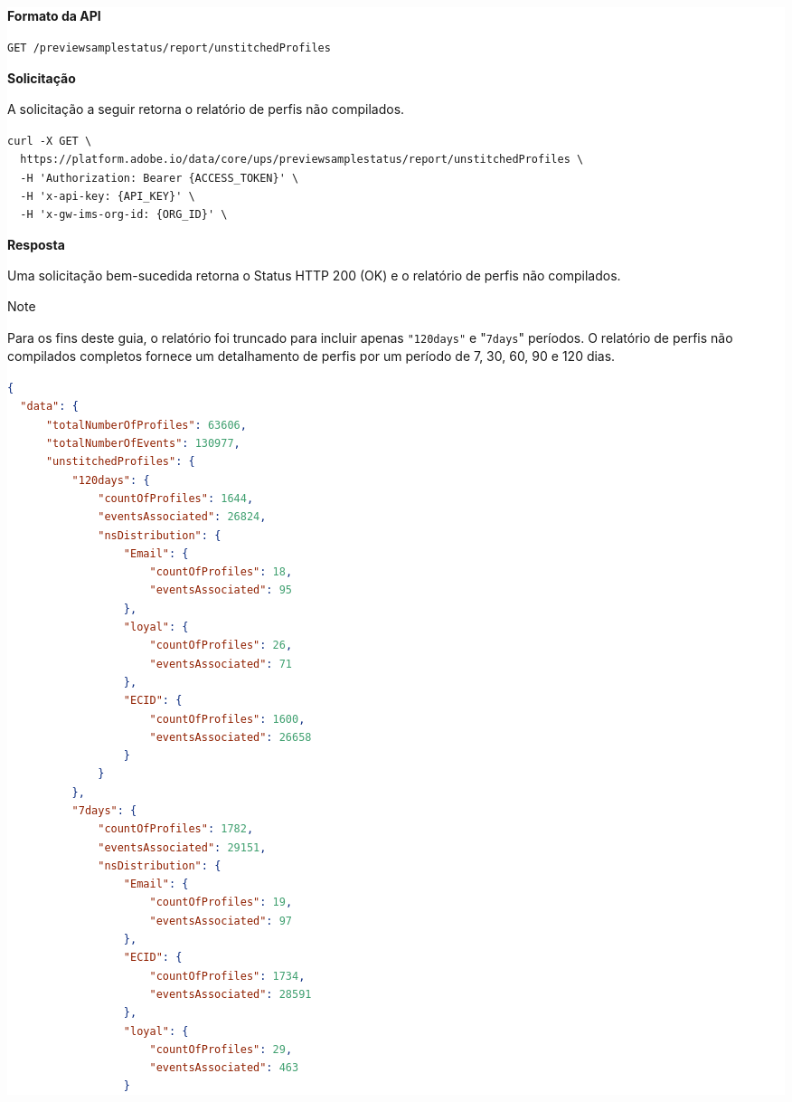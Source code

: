 **Formato da API**

```http
GET /previewsamplestatus/report/unstitchedProfiles
```

**Solicitação**

A solicitação a seguir retorna o relatório de perfis não compilados.

```shell
curl -X GET \
  https://platform.adobe.io/data/core/ups/previewsamplestatus/report/unstitchedProfiles \
  -H 'Authorization: Bearer {ACCESS_TOKEN}' \
  -H 'x-api-key: {API_KEY}' \
  -H 'x-gw-ims-org-id: {ORG_ID}' \
```

**Resposta**

Uma solicitação bem-sucedida retorna o Status HTTP 200 (OK) e o relatório de perfis não compilados.

>[!NOTE]
>
>Para os fins deste guia, o relatório foi truncado para incluir apenas `"120days"` e &quot;`7days`&quot; períodos. O relatório de perfis não compilados completos fornece um detalhamento de perfis por um período de 7, 30, 60, 90 e 120 dias.

```json
{
  "data": {
      "totalNumberOfProfiles": 63606,
      "totalNumberOfEvents": 130977,
      "unstitchedProfiles": {
          "120days": {
              "countOfProfiles": 1644,
              "eventsAssociated": 26824,
              "nsDistribution": {
                  "Email": {
                      "countOfProfiles": 18,
                      "eventsAssociated": 95
                  },
                  "loyal": {
                      "countOfProfiles": 26,
                      "eventsAssociated": 71
                  },
                  "ECID": {
                      "countOfProfiles": 1600,
                      "eventsAssociated": 26658
                  }
              }
          },
          "7days": {
              "countOfProfiles": 1782,
              "eventsAssociated": 29151,
              "nsDistribution": {
                  "Email": {
                      "countOfProfiles": 19,
                      "eventsAssociated": 97
                  },
                  "ECID": {
                      "countOfProfiles": 1734,
                      "eventsAssociated": 28591
                  },
                  "loyal": {
                      "countOfProfiles": 29,
                      "eventsAssociated": 463
                  }
```